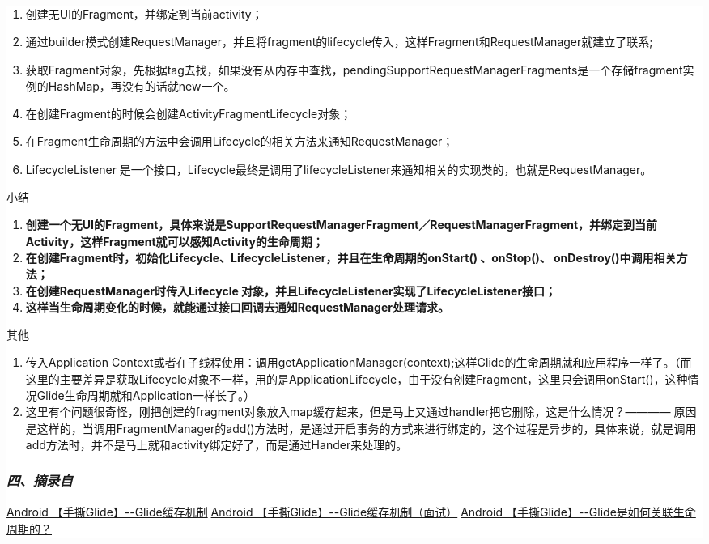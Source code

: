 1. 创建无UI的Fragment，并绑定到当前activity；
2. 通过builder模式创建RequestManager，并且将fragment的lifecycle传入，这样Fragment和RequestManager就建立了联系;
3. 获取Fragment对象，先根据tag去找，如果没有从内存中查找，pendingSupportRequestManagerFragments是一个存储fragment实例的HashMap，再没有的话就new一个。

1. 在创建Fragment的时候会创建ActivityFragmentLifecycle对象；
2. 在Fragment生命周期的方法中会调用Lifecycle的相关方法来通知RequestManager；
3. LifecycleListener 是一个接口，Lifecycle最终是调用了lifecycleListener来通知相关的实现类的，也就是RequestManager。

小结

1. **创建一个无UI的Fragment，具体来说是SupportRequestManagerFragment／RequestManagerFragment，并绑定到当前Activity，这样Fragment就可以感知Activity的生命周期；**
2. **在创建Fragment时，初始化Lifecycle、LifecycleListener，并且在生命周期的onStart() 、onStop()、 onDestroy()中调用相关方法；**
3. **在创建RequestManager时传入Lifecycle 对象，并且LifecycleListener实现了LifecycleListener接口；**
4. **这样当生命周期变化的时候，就能通过接口回调去通知RequestManager处理请求。**

其他

1. 传入Application Context或者在子线程使用：调用getApplicationManager(context);这样Glide的生命周期就和应用程序一样了。（而这里的主要差异是获取Lifecycle对象不一样，用的是ApplicationLifecycle，由于没有创建Fragment，这里只会调用onStart()，这种情况Glide生命周期就和Application一样长了。）
2. 这里有个问题很奇怪，刚把创建的fragment对象放入map缓存起来，但是马上又通过handler把它删除，这是什么情况？———— 原因是这样的，当调用FragmentManager的add()方法时，是通过开启事务的方式来进行绑定的，这个过程是异步的，具体来说，就是调用add方法时，并不是马上就和activity绑定好了，而是通过Hander来处理的。

### *四、摘录自*

[Android 【手撕Glide】--Glide缓存机制](https://www.jianshu.com/p/b85f89fce019)
[Android 【手撕Glide】--Glide缓存机制（面试）](https://www.jianshu.com/p/ba7f38ede854)
[Android 【手撕Glide】--Glide是如何关联生命周期的？](https://www.jianshu.com/p/79dd4953ec25)








